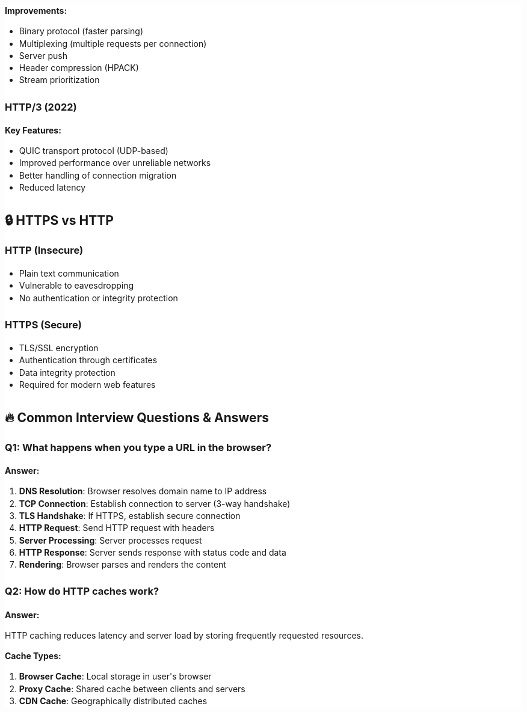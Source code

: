 **Improvements:**
- Binary protocol (faster parsing)
- Multiplexing (multiple requests per connection)
- Server push
- Header compression (HPACK)
- Stream prioritization

### HTTP/3 (2022)

**Key Features:**
- QUIC transport protocol (UDP-based)
- Improved performance over unreliable networks
- Better handling of connection migration
- Reduced latency

## 🔒 HTTPS vs HTTP

### HTTP (Insecure)
- Plain text communication
- Vulnerable to eavesdropping
- No authentication or integrity protection

### HTTPS (Secure)
- TLS/SSL encryption
- Authentication through certificates
- Data integrity protection
- Required for modern web features

## 🔥 Common Interview Questions & Answers

### Q1: What happens when you type a URL in the browser?

**Answer:**

1. **DNS Resolution**: Browser resolves domain name to IP address
2. **TCP Connection**: Establish connection to server (3-way handshake)
3. **TLS Handshake**: If HTTPS, establish secure connection
4. **HTTP Request**: Send HTTP request with headers
5. **Server Processing**: Server processes request
6. **HTTP Response**: Server sends response with status code and data
7. **Rendering**: Browser parses and renders the content

### Q2: How do HTTP caches work?

**Answer:**

HTTP caching reduces latency and server load by storing frequently requested resources.

**Cache Types:**
1. **Browser Cache**: Local storage in user's browser
2. **Proxy Cache**: Shared cache between clients and servers
3. **CDN Cache**: Geographically distributed caches
